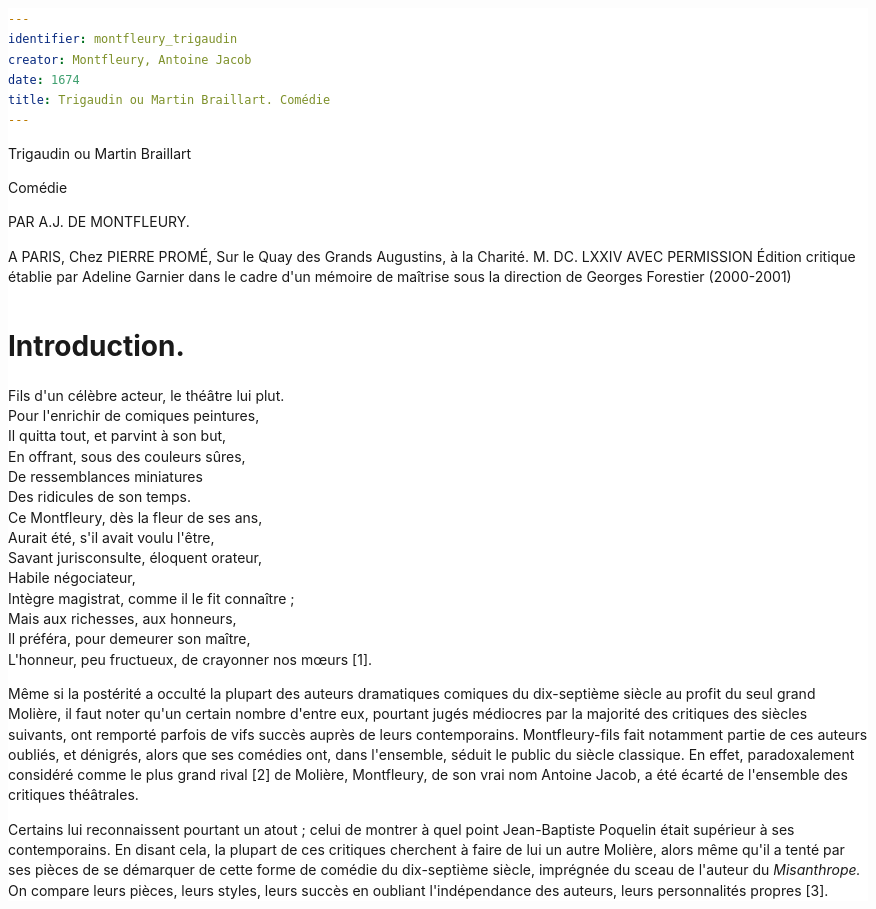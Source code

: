 ```yaml
---
identifier: montfleury_trigaudin  
creator: Montfleury, Antoine Jacob  
date: 1674  
title: Trigaudin ou Martin Braillart. Comédie  
---
```



Trigaudin ou Martin Braillart

Comédie

PAR A.J. DE MONTFLEURY.

A PARIS, Chez PIERRE PROMÉ, Sur le Quay des Grands Augustins, à la Charité. M. DC. LXXIV AVEC PERMISSION
Édition critique établie par Adeline Garnier dans le cadre d'un mémoire de maîtrise sous la direction de Georges Forestier (2000-2001)


# Introduction.

Fils d'un célèbre acteur, le théâtre lui plut.  
Pour l'enrichir de comiques peintures,  
Il quitta tout, et parvint à son but,  
En offrant, sous des couleurs sûres,  
De ressemblances miniatures  
Des ridicules de son temps.  
Ce Montfleury, dès la fleur de ses ans,  
Aurait été, s'il avait voulu l'être,  
Savant jurisconsulte, éloquent orateur,  
Habile négociateur,  
Intègre magistrat, comme il le fit connaître ;  
Mais aux richesses, aux honneurs,  
Il préféra, pour demeurer son maître,  
L'honneur, peu fructueux, de crayonner nos mœurs [1].  

Même si la postérité a occulté la plupart des auteurs dramatiques comiques du dix-septième siècle au profit du seul grand Molière, il faut noter qu'un certain nombre d'entre eux, pourtant jugés médiocres par la majorité des critiques des siècles suivants, ont remporté parfois de vifs succès auprès de leurs contemporains. Montfleury-fils fait notamment partie de ces auteurs oubliés, et dénigrés, alors que ses comédies ont, dans l'ensemble, séduit le public du siècle classique. En effet, paradoxalement considéré comme le plus grand rival [2] de Molière, Montfleury, de son vrai nom Antoine Jacob, a été écarté de l'ensemble des critiques théâtrales.

Certains lui reconnaissent pourtant un atout ; celui de montrer à quel point Jean-Baptiste Poquelin était supérieur à ses contemporains. En disant cela, la plupart de ces critiques cherchent à faire de lui un autre Molière, alors même qu'il a tenté par ses pièces de se démarquer de cette forme de comédie du dix-septième siècle, imprégnée du sceau de l'auteur du *Misanthrope.* On compare leurs pièces, leurs styles, leurs succès en oubliant l'indépendance des auteurs, leurs personnalités propres [3].
